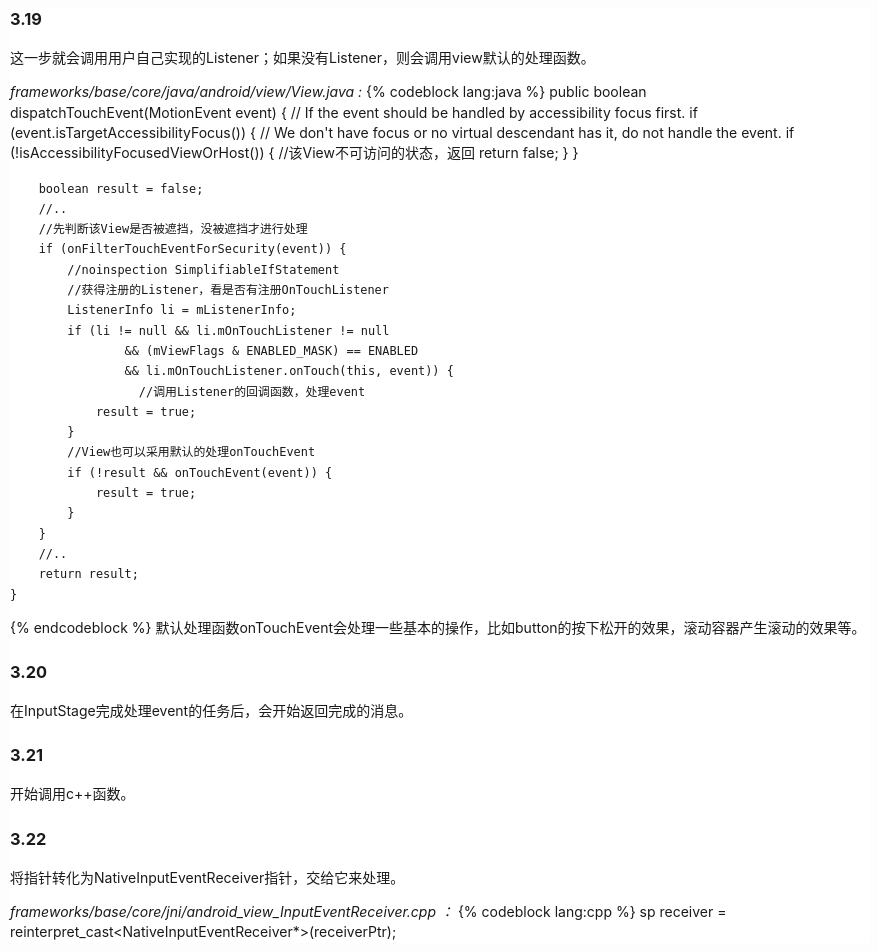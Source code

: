 ### 3.19
这一步就会调用用户自己实现的Listener；如果没有Listener，则会调用view默认的处理函数。

*frameworks/base/core/java/android/view/View.java :*
{% codeblock lang:java %}
  public boolean dispatchTouchEvent(MotionEvent event) {
        // If the event should be handled by accessibility focus first.
        if (event.isTargetAccessibilityFocus()) {
            // We don't have focus or no virtual descendant has it, do not handle the event.
            if (!isAccessibilityFocusedViewOrHost()) {
                //该View不可访问的状态，返回
                return false;
            }
        }

        boolean result = false;
        //..
        //先判断该View是否被遮挡，没被遮挡才进行处理
        if (onFilterTouchEventForSecurity(event)) {
            //noinspection SimplifiableIfStatement
            //获得注册的Listener，看是否有注册OnTouchListener
            ListenerInfo li = mListenerInfo;
            if (li != null && li.mOnTouchListener != null
                    && (mViewFlags & ENABLED_MASK) == ENABLED
                    && li.mOnTouchListener.onTouch(this, event)) {
                      //调用Listener的回调函数，处理event
                result = true;
            }
            //View也可以采用默认的处理onTouchEvent
            if (!result && onTouchEvent(event)) {
                result = true;
            }
        }
        //..
        return result;
    }
{% endcodeblock %}
默认处理函数onTouchEvent会处理一些基本的操作，比如button的按下松开的效果，滚动容器产生滚动的效果等。

### 3.20
在InputStage完成处理event的任务后，会开始返回完成的消息。

### 3.21
开始调用c++函数。

### 3.22
将指针转化为NativeInputEventReceiver指针，交给它来处理。

*frameworks/base/core/jni/android_view_InputEventReceiver.cpp ：*
{% codeblock lang:cpp %}
sp<NativeInputEventReceiver> receiver = reinterpret_cast<NativeInputEventReceiver*>(receiverPtr);
